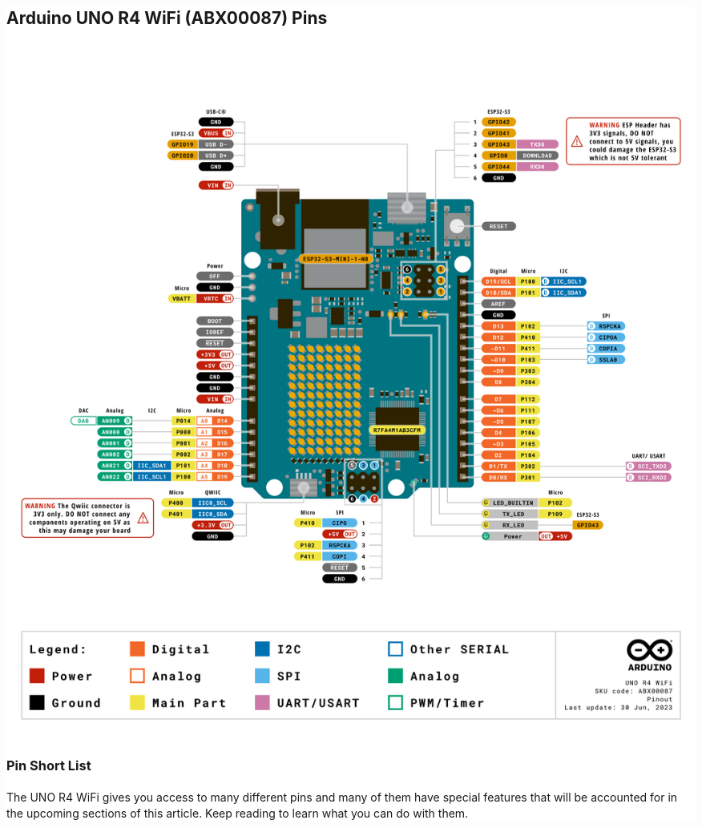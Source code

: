 ## Arduino UNO R4 WiFi (ABX00087) Pins

![Pins](/resources/ardunio-UNO-4-wifi-pinouts-001.png)

### Pin Short List

The UNO R4 WiFi gives you access to many different pins and many of them have special features that will be accounted for in the upcoming sections of this article. Keep reading to learn what you can do with them.
